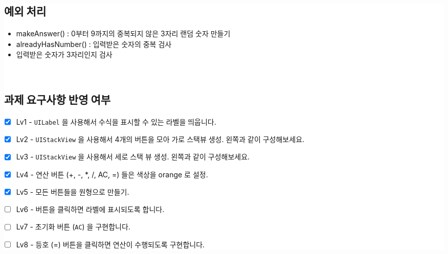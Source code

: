 ## 예외 처리
- makeAnswer() : 0부터 9까지의 중복되지 않은 3자리 랜덤 숫자 만들기
- alreadyHasNumber() : 입력받은 숫자의 중복 검사
- 입력받은 숫자가 3자리인지 검사
<br/>


## 과제 요구사항 반영 여부
* [x] Lv1 - `UILabel` 을 사용해서 수식을 표시할 수 있는 라벨을 띄웁니다.
* [x] Lv2 - `UIStackView` 을 사용해서 4개의 버튼을 모아 가로 스택뷰 생성. 왼쪽과 같이 구성해보세요.
* [x] Lv3 - `UIStackView` 을 사용해서 세로 스택 뷰 생성. 왼쪽과 같이 구성해보세요.
* [x] Lv4 - 연산 버튼 (+, -, *, /, AC, =) 들은 색상을 orange 로 설정.
* [x] Lv5 - 모든 버튼들을 원형으로 만들기.
* [ ] Lv6 - 버튼을 클릭하면 라벨에 표시되도록 합니다.
* [ ] Lv7 - 초기화 버튼 (`AC`) 을 구현합니다.
* [ ] Lv8 - 등호 (=) 버튼을 클릭하면 연산이 수행되도록 구현합니다.

